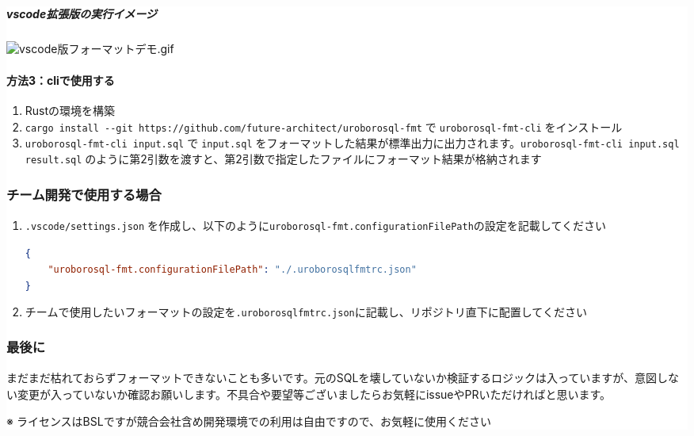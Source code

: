 ##### vscode拡張版の実行イメージ

<img src="/images/20231120a/vscode版フォーマットデモ.gif" alt="vscode版フォーマットデモ.gif" width="817" height="585" loading="lazy">

#### 方法3：cliで使用する

1. Rustの環境を構築
1. `cargo install --git https://github.com/future-architect/uroborosql-fmt` で `uroborosql-fmt-cli` をインストール
1. `uroborosql-fmt-cli input.sql` で `input.sql` をフォーマットした結果が標準出力に出力されます。`uroborosql-fmt-cli input.sql result.sql` のように第2引数を渡すと、第2引数で指定したファイルにフォーマット結果が格納されます

### チーム開発で使用する場合

1. `.vscode/settings.json` を作成し、以下のように`uroborosql-fmt.configurationFilePath`の設定を記載してください

    ```json
    {
        "uroborosql-fmt.configurationFilePath": "./.uroborosqlfmtrc.json"
    }
    ```

1. チームで使用したいフォーマットの設定を`.uroborosqlfmtrc.json`に記載し、リポジトリ直下に配置してください

### 最後に

まだまだ枯れておらずフォーマットできないことも多いです。元のSQLを壊していないか検証するロジックは入っていますが、意図しない変更が入っていないか確認お願いします。不具合や要望等ございましたらお気軽にissueやPRいただければと思います。

※ ライセンスはBSLですが競合会社含め開発環境での利用は自由ですので、お気軽に使用ください
